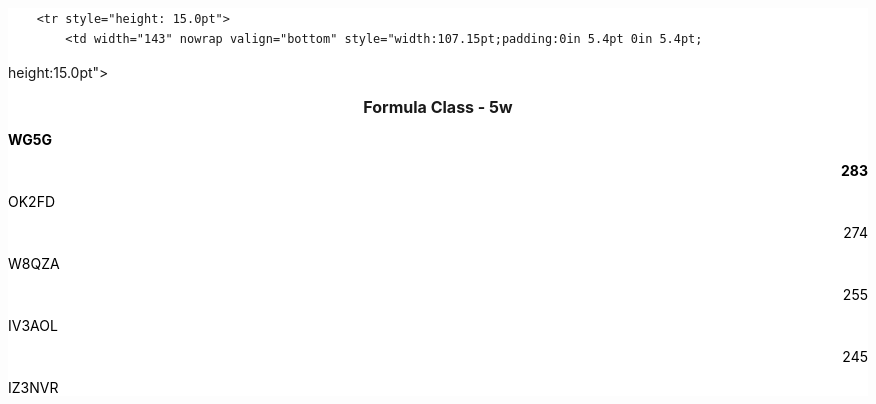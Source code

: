 		<tr style="height: 15.0pt">
			<td width="143" nowrap valign="bottom" style="width:107.15pt;padding:0in 5.4pt 0in 5.4pt;
  height:15.0pt">&nbsp;</td>
			<td width="61" nowrap valign="bottom" style="width:45.85pt;padding:0in 5.4pt 0in 5.4pt;
  height:15.0pt">&nbsp;</td>
		</tr>
		<tr style="height: 15.75pt">
			<td width="204" nowrap colspan="2" style="width:153.0pt;padding:0in 5.4pt 0in 5.4pt;
  height:15.75pt">
			<p class="MsoNormal" align="center" style="text-align: center; line-height: normal; margin-bottom: .0001pt">
			<b><span style="font-size: 12.0pt">Formula Class - 5w</span></b></td>
		</tr>
		<tr style="height: 15.0pt">
			<td width="143" nowrap valign="bottom" style="width:107.15pt;padding:0in 5.4pt 0in 5.4pt;
  height:15.0pt">
			<p class="MsoNormal" style="line-height: normal; margin-bottom: .0001pt">
			<b><span style="color: black">WG5G</span></b></td>
			<td width="61" nowrap valign="bottom" style="width:45.85pt;padding:0in 5.4pt 0in 5.4pt;
  height:15.0pt">
			<p class="MsoNormal" align="right" style="text-align: right; line-height: normal; margin-bottom: .0001pt">
			<b><span style="color: black">283</span></b></td>
		</tr>
		<tr style="height: 15.0pt">
			<td width="143" nowrap valign="bottom" style="width:107.15pt;padding:0in 5.4pt 0in 5.4pt;
  height:15.0pt">
			<p class="MsoNormal" style="line-height: normal; margin-bottom: .0001pt">
			<span style="color: black">OK2FD</span></td>
			<td width="61" nowrap valign="bottom" style="width:45.85pt;padding:0in 5.4pt 0in 5.4pt;
  height:15.0pt">
			<p class="MsoNormal" align="right" style="text-align: right; line-height: normal; margin-bottom: .0001pt">
			<span style="color: black">274</span></td>
		</tr>
		<tr style="height: 15.0pt">
			<td width="143" nowrap valign="bottom" style="width:107.15pt;padding:0in 5.4pt 0in 5.4pt;
  height:15.0pt">
			<p class="MsoNormal" style="line-height: normal; margin-bottom: .0001pt">
			<span style="color: black">W8QZA</span></td>
			<td width="61" nowrap valign="bottom" style="width:45.85pt;padding:0in 5.4pt 0in 5.4pt;
  height:15.0pt">
			<p class="MsoNormal" align="right" style="text-align: right; line-height: normal; margin-bottom: .0001pt">
			<span style="color: black">255</span></td>
		</tr>
		<tr style="height: 15.0pt">
			<td width="143" nowrap valign="bottom" style="width:107.15pt;padding:0in 5.4pt 0in 5.4pt;
  height:15.0pt">
			<p class="MsoNormal" style="line-height: normal; margin-bottom: .0001pt">
			<span style="color: black">IV3AOL</span></td>
			<td width="61" nowrap valign="bottom" style="width:45.85pt;padding:0in 5.4pt 0in 5.4pt;
  height:15.0pt">
			<p class="MsoNormal" align="right" style="text-align: right; line-height: normal; margin-bottom: .0001pt">
			<span style="color: black">245</span></td>
		</tr>
		<tr style="height: 15.0pt">
			<td width="143" nowrap valign="bottom" style="width:107.15pt;padding:0in 5.4pt 0in 5.4pt;
  height:15.0pt">
			<p class="MsoNormal" style="line-height: normal; margin-bottom: .0001pt">
			<span style="color: black">IZ3NVR</span></td>
			<td width="61" nowrap valign="bottom" style="width:45.85pt;padding:0in 5.4pt 0in 5.4pt;
  height:15.0pt">